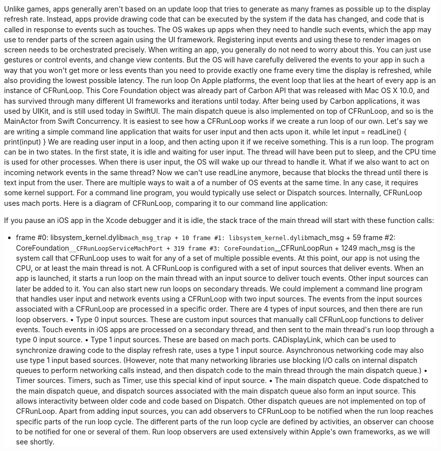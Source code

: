 Unlike games, apps generally aren't based on an update loop that tries to generate as many frames as possible up to the display refresh rate. Instead, apps provide drawing code that can be executed by the system if the data has changed, and code that is called in response to events such as touches. The OS wakes up apps when they need to handle such events, which the app may use to render parts of the screen again using the UI framework.
Registering input events and using these to render images on screen needs to be orchestrated precisely. When writing an app, you generally do not need to worry about this. You can just use gestures or control events, and change view contents. But the OS will have carefully delivered the events to your app in such a way that you won't get more or less events than you need to provide exactly one frame every time the display is refreshed, while also providing the lowest possible latency.
The run loop
On Apple platforms, the event loop that lies at the heart of every app is an instance of CFRunLoop. This Core Foundation object was already part of Carbon API that was released with Mac OS X 10.0, and has survived through many different UI frameworks and iterations until today. After being used by Carbon applications, it was used by UIKit, and is still used today in SwiftUI. The main dispatch queue is also implemented on top of CFRunLoop, and so is the MainActor from Swift Concurrency.
It is easiest to see how a CFRunLoop works if we create a run loop of our own. Let's say we are writing a simple command line application that waits for user input and then acts upon it.
while let input = readLine() {
  print(input)
}
We are reading user input in a loop, and then acting upon it if we receive something. This is a run loop. The program can be in two states. In the first state, it is idle and waiting for user input. The thread will have been put to sleep, and the CPU time is used for other processes. When there is user input, the OS will wake up our thread to handle it.
What if we also want to act on incoming network events in the same thread? Now we can't use readLine anymore, because that blocks the thread until there is text input from the user. There are multiple ways to wait a of a number of OS events at the same time. In any case, it requires some kernel support. For a command line program, you would typically use select or Dispatch sources. Internally, CFRunLoop uses mach ports.
Here is a diagram of CFRunLoop, comparing it to our command line application:

If you pause an iOS app in the Xcode debugger and it is idle, the stack trace of the main thread will start with these function calls:
* frame #0: libsystem_kernel.dylib`mach_msg_trap + 10
  frame #1: libsystem_kernel.dylib`mach_msg + 59
  frame #2: CoreFoundation`__CFRunLoopServiceMachPort + 319
  frame #3: CoreFoundation`__CFRunLoopRun + 1249
mach_msg is the system call that CFRunLoop uses to wait for any of a set of multiple possible events. At this point, our app is not using the CPU, or at least the main thread is not.
A CFRunLoop is configured with a set of input sources that deliver events. When an app is launched, it starts a run loop on the main thread with an input source to deliver touch events. Other input sources can later be added to it. You can also start new run loops on secondary threads. We could implement a command line program that handles user input and network events using a CFRunLoop with two input sources.
The events from the input sources associated with a CFRunLoop are processed in a specific order. There are 4 types of input sources, and then there are run loop observers.
	•	Type 0 input sources. These are custom input sources that manually call CFRunLoop functions to deliver events. Touch events in iOS apps are processed on a secondary thread, and then sent to the main thread's run loop through a type 0 input source.
	•	Type 1 input sources. These are based on mach ports. CADisplayLink, which can be used to synchronize drawing code to the display refresh rate, uses a type 1 input source. Asynchronous networking code may also use type 1 input based sources. (However, note that many networking libraries use blocking I/O calls on internal dispatch queues to perform networking calls instead, and then dispatch code to the main thread through the main dispatch queue.)
	•	Timer sources. Timers, such as Timer, use this special kind of input source.
	•	The main dispatch queue. Code dispatched to the main dispatch queue, and dispatch sources associated with the main dispatch queue also form an input source. This allows interactivity between older code and code based on Dispatch. Other dispatch queues are not implemented on top of CFRunLoop.
Apart from adding input sources, you can add observers to CFRunLoop to be notified when the run loop reaches specific parts of the run loop cycle. The different parts of the run loop cycle are defined by activities, an observer can choose to be notified for one or several of them. Run loop observers are used extensively within Apple's own frameworks, as we will see shortly.